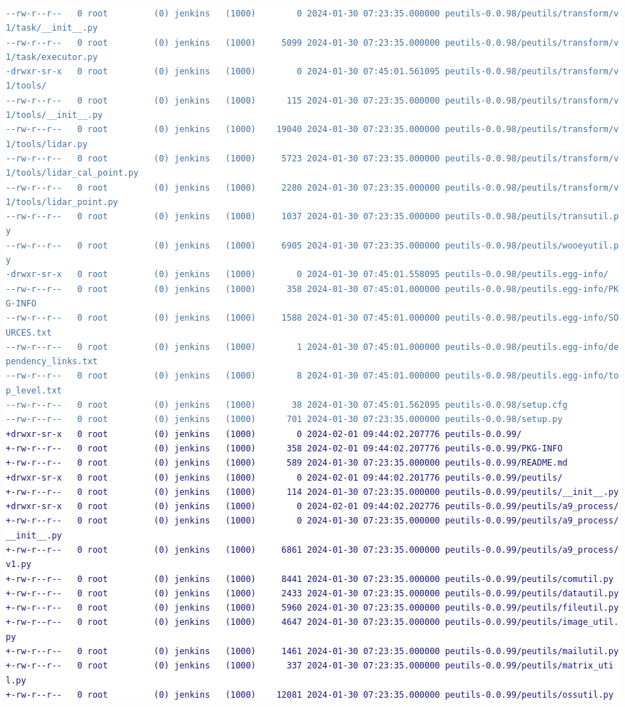 ```diff
--rw-r--r--   0 root         (0) jenkins   (1000)        0 2024-01-30 07:23:35.000000 peutils-0.0.98/peutils/transform/v1/task/__init__.py
--rw-r--r--   0 root         (0) jenkins   (1000)     5099 2024-01-30 07:23:35.000000 peutils-0.0.98/peutils/transform/v1/task/executor.py
-drwxr-sr-x   0 root         (0) jenkins   (1000)        0 2024-01-30 07:45:01.561095 peutils-0.0.98/peutils/transform/v1/tools/
--rw-r--r--   0 root         (0) jenkins   (1000)      115 2024-01-30 07:23:35.000000 peutils-0.0.98/peutils/transform/v1/tools/__init__.py
--rw-r--r--   0 root         (0) jenkins   (1000)    19040 2024-01-30 07:23:35.000000 peutils-0.0.98/peutils/transform/v1/tools/lidar.py
--rw-r--r--   0 root         (0) jenkins   (1000)     5723 2024-01-30 07:23:35.000000 peutils-0.0.98/peutils/transform/v1/tools/lidar_cal_point.py
--rw-r--r--   0 root         (0) jenkins   (1000)     2280 2024-01-30 07:23:35.000000 peutils-0.0.98/peutils/transform/v1/tools/lidar_point.py
--rw-r--r--   0 root         (0) jenkins   (1000)     1037 2024-01-30 07:23:35.000000 peutils-0.0.98/peutils/transutil.py
--rw-r--r--   0 root         (0) jenkins   (1000)     6905 2024-01-30 07:23:35.000000 peutils-0.0.98/peutils/wooeyutil.py
-drwxr-sr-x   0 root         (0) jenkins   (1000)        0 2024-01-30 07:45:01.558095 peutils-0.0.98/peutils.egg-info/
--rw-r--r--   0 root         (0) jenkins   (1000)      358 2024-01-30 07:45:01.000000 peutils-0.0.98/peutils.egg-info/PKG-INFO
--rw-r--r--   0 root         (0) jenkins   (1000)     1588 2024-01-30 07:45:01.000000 peutils-0.0.98/peutils.egg-info/SOURCES.txt
--rw-r--r--   0 root         (0) jenkins   (1000)        1 2024-01-30 07:45:01.000000 peutils-0.0.98/peutils.egg-info/dependency_links.txt
--rw-r--r--   0 root         (0) jenkins   (1000)        8 2024-01-30 07:45:01.000000 peutils-0.0.98/peutils.egg-info/top_level.txt
--rw-r--r--   0 root         (0) jenkins   (1000)       38 2024-01-30 07:45:01.562095 peutils-0.0.98/setup.cfg
--rw-r--r--   0 root         (0) jenkins   (1000)      701 2024-01-30 07:23:35.000000 peutils-0.0.98/setup.py
+drwxr-sr-x   0 root         (0) jenkins   (1000)        0 2024-02-01 09:44:02.207776 peutils-0.0.99/
+-rw-r--r--   0 root         (0) jenkins   (1000)      358 2024-02-01 09:44:02.207776 peutils-0.0.99/PKG-INFO
+-rw-r--r--   0 root         (0) jenkins   (1000)      589 2024-01-30 07:23:35.000000 peutils-0.0.99/README.md
+drwxr-sr-x   0 root         (0) jenkins   (1000)        0 2024-02-01 09:44:02.201776 peutils-0.0.99/peutils/
+-rw-r--r--   0 root         (0) jenkins   (1000)      114 2024-01-30 07:23:35.000000 peutils-0.0.99/peutils/__init__.py
+drwxr-sr-x   0 root         (0) jenkins   (1000)        0 2024-02-01 09:44:02.202776 peutils-0.0.99/peutils/a9_process/
+-rw-r--r--   0 root         (0) jenkins   (1000)        0 2024-01-30 07:23:35.000000 peutils-0.0.99/peutils/a9_process/__init__.py
+-rw-r--r--   0 root         (0) jenkins   (1000)     6861 2024-01-30 07:23:35.000000 peutils-0.0.99/peutils/a9_process/v1.py
+-rw-r--r--   0 root         (0) jenkins   (1000)     8441 2024-01-30 07:23:35.000000 peutils-0.0.99/peutils/comutil.py
+-rw-r--r--   0 root         (0) jenkins   (1000)     2433 2024-01-30 07:23:35.000000 peutils-0.0.99/peutils/datautil.py
+-rw-r--r--   0 root         (0) jenkins   (1000)     5960 2024-01-30 07:23:35.000000 peutils-0.0.99/peutils/fileutil.py
+-rw-r--r--   0 root         (0) jenkins   (1000)     4647 2024-01-30 07:23:35.000000 peutils-0.0.99/peutils/image_util.py
+-rw-r--r--   0 root         (0) jenkins   (1000)     1461 2024-01-30 07:23:35.000000 peutils-0.0.99/peutils/mailutil.py
+-rw-r--r--   0 root         (0) jenkins   (1000)      337 2024-01-30 07:23:35.000000 peutils-0.0.99/peutils/matrix_util.py
+-rw-r--r--   0 root         (0) jenkins   (1000)    12081 2024-01-30 07:23:35.000000 peutils-0.0.99/peutils/ossutil.py
```
